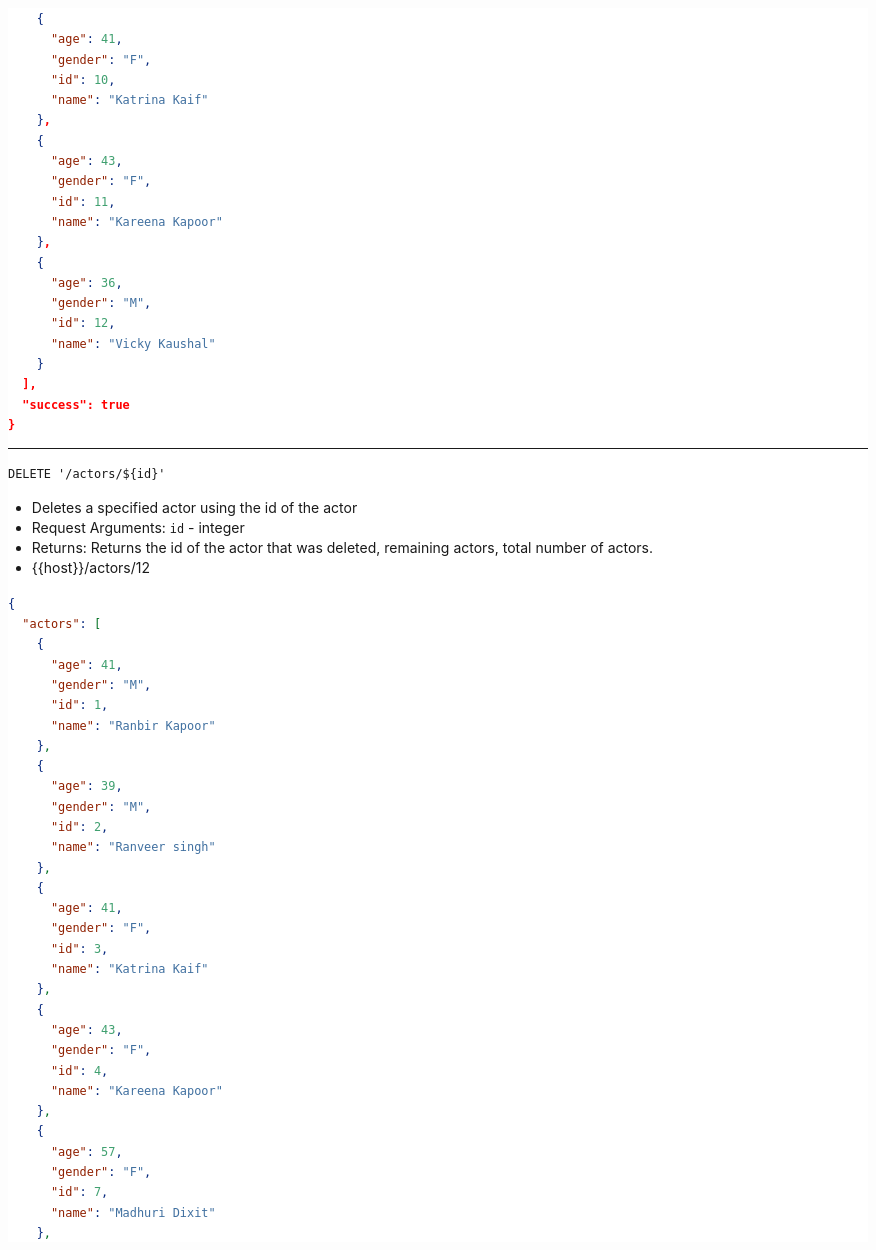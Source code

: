 ```json
    {
      "age": 41,
      "gender": "F",
      "id": 10,
      "name": "Katrina Kaif"
    },
    {
      "age": 43,
      "gender": "F",
      "id": 11,
      "name": "Kareena Kapoor"
    },
    {
      "age": 36,
      "gender": "M",
      "id": 12,
      "name": "Vicky Kaushal"
    }
  ],
  "success": true
}
```

---

`DELETE '/actors/${id}'`

- Deletes a specified actor using the id of the actor
- Request Arguments: `id` - integer
- Returns: Returns the id of the actor that was deleted, remaining actors, total number of actors.
- {{host}}/actors/12

```json
{
  "actors": [
    {
      "age": 41,
      "gender": "M",
      "id": 1,
      "name": "Ranbir Kapoor"
    },
    {
      "age": 39,
      "gender": "M",
      "id": 2,
      "name": "Ranveer singh"
    },
    {
      "age": 41,
      "gender": "F",
      "id": 3,
      "name": "Katrina Kaif"
    },
    {
      "age": 43,
      "gender": "F",
      "id": 4,
      "name": "Kareena Kapoor"
    },
    {
      "age": 57,
      "gender": "F",
      "id": 7,
      "name": "Madhuri Dixit"
    },
```